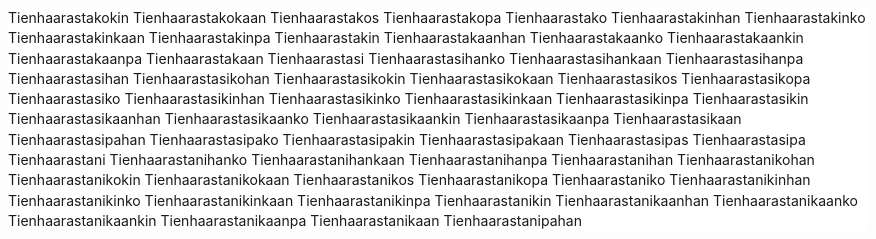 Tienhaarastakokin
Tienhaarastakokaan
Tienhaarastakos
Tienhaarastakopa
Tienhaarastako
Tienhaarastakinhan
Tienhaarastakinko
Tienhaarastakinkaan
Tienhaarastakinpa
Tienhaarastakin
Tienhaarastakaanhan
Tienhaarastakaanko
Tienhaarastakaankin
Tienhaarastakaanpa
Tienhaarastakaan
Tienhaarastasi
Tienhaarastasihanko
Tienhaarastasihankaan
Tienhaarastasihanpa
Tienhaarastasihan
Tienhaarastasikohan
Tienhaarastasikokin
Tienhaarastasikokaan
Tienhaarastasikos
Tienhaarastasikopa
Tienhaarastasiko
Tienhaarastasikinhan
Tienhaarastasikinko
Tienhaarastasikinkaan
Tienhaarastasikinpa
Tienhaarastasikin
Tienhaarastasikaanhan
Tienhaarastasikaanko
Tienhaarastasikaankin
Tienhaarastasikaanpa
Tienhaarastasikaan
Tienhaarastasipahan
Tienhaarastasipako
Tienhaarastasipakin
Tienhaarastasipakaan
Tienhaarastasipas
Tienhaarastasipa
Tienhaarastani
Tienhaarastanihanko
Tienhaarastanihankaan
Tienhaarastanihanpa
Tienhaarastanihan
Tienhaarastanikohan
Tienhaarastanikokin
Tienhaarastanikokaan
Tienhaarastanikos
Tienhaarastanikopa
Tienhaarastaniko
Tienhaarastanikinhan
Tienhaarastanikinko
Tienhaarastanikinkaan
Tienhaarastanikinpa
Tienhaarastanikin
Tienhaarastanikaanhan
Tienhaarastanikaanko
Tienhaarastanikaankin
Tienhaarastanikaanpa
Tienhaarastanikaan
Tienhaarastanipahan